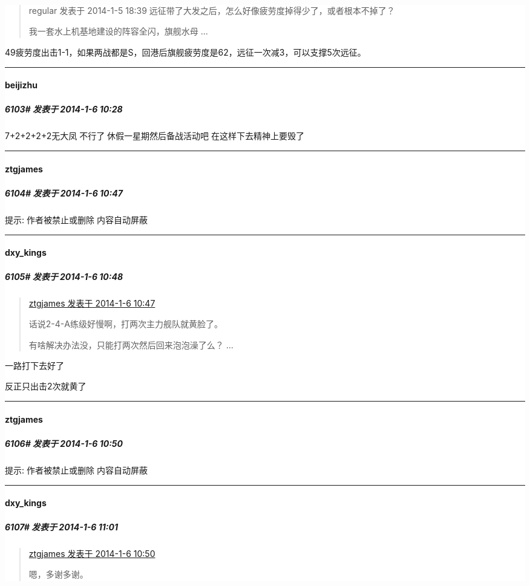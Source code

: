 <blockquote>regular 发表于 2014-1-5 18:39
远征带了大发之后，怎么好像疲劳度掉得少了，或者根本不掉了？


我一套水上机基地建设的阵容全闪，旗舰水母 ...</blockquote>
49疲劳度出击1-1，如果两战都是S，回港后旗舰疲劳度是62，远征一次减3，可以支撑5次远征。


*****

####  beijizhu  
##### 6103#       发表于 2014-1-6 10:28


7+2+2+2+2无大凤 不行了 休假一星期然后备战活动吧 在这样下去精神上要毁了


*****

####  ztgjames  
##### 6104#       发表于 2014-1-6 10:47

提示: 作者被禁止或删除 内容自动屏蔽


*****

####  dxy_kings  
##### 6105#       发表于 2014-1-6 10:48


<blockquote><a href="httphttps://bbs.saraba1st.com/2b/forum.php?mod=redirect&amp;goto=findpost&amp;pid=24117150&amp;ptid=930880" target="_blank">ztgjames 发表于 2014-1-6 10:47</a>

话说2-4-A练级好慢啊，打两次主力舰队就黄脸了。

有啥解决办法没，只能打两次然后回来泡泡澡了么？ ...</blockquote>
一路打下去好了

反正只出击2次就黄了


*****

####  ztgjames  
##### 6106#       发表于 2014-1-6 10:50

提示: 作者被禁止或删除 内容自动屏蔽


*****

####  dxy_kings  
##### 6107#       发表于 2014-1-6 11:01


<blockquote><a href="httphttps://bbs.saraba1st.com/2b/forum.php?mod=redirect&amp;goto=findpost&amp;pid=24117197&amp;ptid=930880" target="_blank">ztgjames 发表于 2014-1-6 10:50</a>

嗯，多谢多谢。
